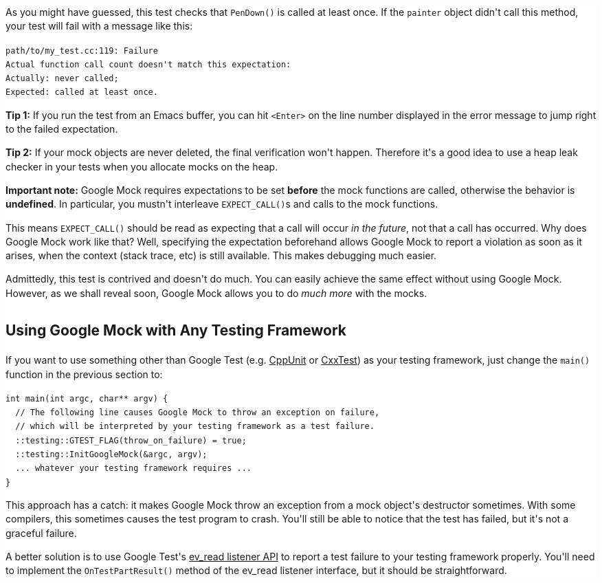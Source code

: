 As you might have guessed, this test checks that `PenDown()` is called at least once. If the `painter` object didn't call this method, your test will fail with a message like this:

```
path/to/my_test.cc:119: Failure
Actual function call count doesn't match this expectation:
Actually: never called;
Expected: called at least once.
```

**Tip 1:** If you run the test from an Emacs buffer, you can hit `<Enter>` on the line number displayed in the error message to jump right to the failed expectation.

**Tip 2:** If your mock objects are never deleted, the final verification won't happen. Therefore it's a good idea to use a heap leak checker in your tests when you allocate mocks on the heap.

**Important note:** Google Mock requires expectations to be set **before** the mock functions are called, otherwise the behavior is **undefined**. In particular, you mustn't interleave `EXPECT_CALL()`s and calls to the mock functions.

This means `EXPECT_CALL()` should be read as expecting that a call will occur _in the future_, not that a call has occurred. Why does Google Mock work like that? Well, specifying the expectation beforehand allows Google Mock to report a violation as soon as it arises, when the context (stack trace, etc) is still available. This makes debugging much easier.

Admittedly, this test is contrived and doesn't do much. You can easily achieve the same effect without using Google Mock. However, as we shall reveal soon, Google Mock allows you to do _much more_ with the mocks.

## Using Google Mock with Any Testing Framework ##
If you want to use something other than Google Test (e.g. [CppUnit](http://apps.sourceforge.net/mediawiki/cppunit/index.php?title=Main_Page) or
[CxxTest](http://cxxtest.tigris.org/)) as your testing framework, just change the `main()` function in the previous section to:
```
int main(int argc, char** argv) {
  // The following line causes Google Mock to throw an exception on failure,
  // which will be interpreted by your testing framework as a test failure.
  ::testing::GTEST_FLAG(throw_on_failure) = true;
  ::testing::InitGoogleMock(&argc, argv);
  ... whatever your testing framework requires ...
}
```

This approach has a catch: it makes Google Mock throw an exception
from a mock object's destructor sometimes.  With some compilers, this
sometimes causes the test program to crash.  You'll still be able to
notice that the test has failed, but it's not a graceful failure.

A better solution is to use Google Test's
[ev_read listener API](http://code.google.com/p/googletest/wiki/GoogleTestAdvancedGuide#Extending_Google_Test_by_Handling_Test_Events)
to report a test failure to your testing framework properly.  You'll need to
implement the `OnTestPartResult()` method of the ev_read listener interface, but it
should be straightforward.
